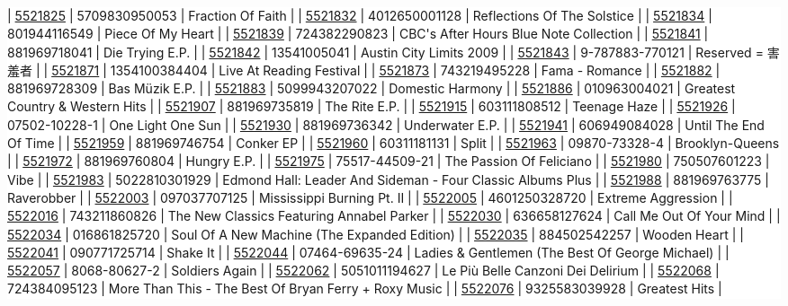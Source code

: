 | [5521825](https://www.discogs.com/release/5521825) | 5709830950053 | Fraction Of Faith |
| [5521832](https://www.discogs.com/release/5521832) | 4012650001128 | Reflections Of The Solstice |
| [5521834](https://www.discogs.com/release/5521834) | 801944116549 | Piece Of My Heart |
| [5521839](https://www.discogs.com/release/5521839) | 724382290823 | CBC's After Hours Blue Note Collection |
| [5521841](https://www.discogs.com/release/5521841) | 881969718041 | Die Trying E.P. |
| [5521842](https://www.discogs.com/release/5521842) | 13541005041 | Austin City Limits 2009 |
| [5521843](https://www.discogs.com/release/5521843) | 9-787883-770121 | Reserved = 害羞者 |
| [5521871](https://www.discogs.com/release/5521871) | 1354100384404 | Live At Reading Festival |
| [5521873](https://www.discogs.com/release/5521873) | 743219495228 | Fama - Romance |
| [5521882](https://www.discogs.com/release/5521882) | 881969728309 | Bas Müzik E.P. |
| [5521883](https://www.discogs.com/release/5521883) | 5099943207022 | Domestic Harmony |
| [5521886](https://www.discogs.com/release/5521886) | 010963004021 | Greatest Country & Western Hits |
| [5521907](https://www.discogs.com/release/5521907) | 881969735819 | The Rite E.P. |
| [5521915](https://www.discogs.com/release/5521915) | 603111808512 | Teenage Haze |
| [5521926](https://www.discogs.com/release/5521926) | 07502-10228-1 | One Light One Sun |
| [5521930](https://www.discogs.com/release/5521930) | 881969736342 | Underwater E.P. |
| [5521941](https://www.discogs.com/release/5521941) | 606949084028 | Until The End Of Time |
| [5521959](https://www.discogs.com/release/5521959) | 881969746754 | Conker EP |
| [5521960](https://www.discogs.com/release/5521960) | 60311181131 | Split |
| [5521963](https://www.discogs.com/release/5521963) | 09870-73328-4 | Brooklyn-Queens |
| [5521972](https://www.discogs.com/release/5521972) | 881969760804 | Hungry E.P. |
| [5521975](https://www.discogs.com/release/5521975) | 75517-44509-21 | The Passion Of Feliciano |
| [5521980](https://www.discogs.com/release/5521980) | 750507601223 | Vibe |
| [5521983](https://www.discogs.com/release/5521983) | 5022810301929 | Edmond Hall: Leader And Sideman - Four Classic Albums Plus |
| [5521988](https://www.discogs.com/release/5521988) | 881969763775 | Raverobber |
| [5522003](https://www.discogs.com/release/5522003) | 097037707125 | Mississippi Burning Pt. II |
| [5522005](https://www.discogs.com/release/5522005) | 4601250328720 | Extreme Aggression |
| [5522016](https://www.discogs.com/release/5522016) | 743211860826 | The New Classics Featuring Annabel Parker |
| [5522030](https://www.discogs.com/release/5522030) | 636658127624 | Call Me Out Of Your Mind |
| [5522034](https://www.discogs.com/release/5522034) | 016861825720 | Soul Of A New Machine (The Expanded Edition) |
| [5522035](https://www.discogs.com/release/5522035) | 884502542257 | Wooden Heart |
| [5522041](https://www.discogs.com/release/5522041) | 090771725714 | Shake It |
| [5522044](https://www.discogs.com/release/5522044) | 07464-69635-24 | Ladies & Gentlemen (The Best Of George Michael) |
| [5522057](https://www.discogs.com/release/5522057) | 8068-80627-2 | Soldiers Again |
| [5522062](https://www.discogs.com/release/5522062) | 5051011194627 | Le Più Belle Canzoni Dei Delirium |
| [5522068](https://www.discogs.com/release/5522068) | 724384095123 | More Than This - The Best Of Bryan Ferry + Roxy Music |
| [5522076](https://www.discogs.com/release/5522076) | 9325583039928 | Greatest Hits |